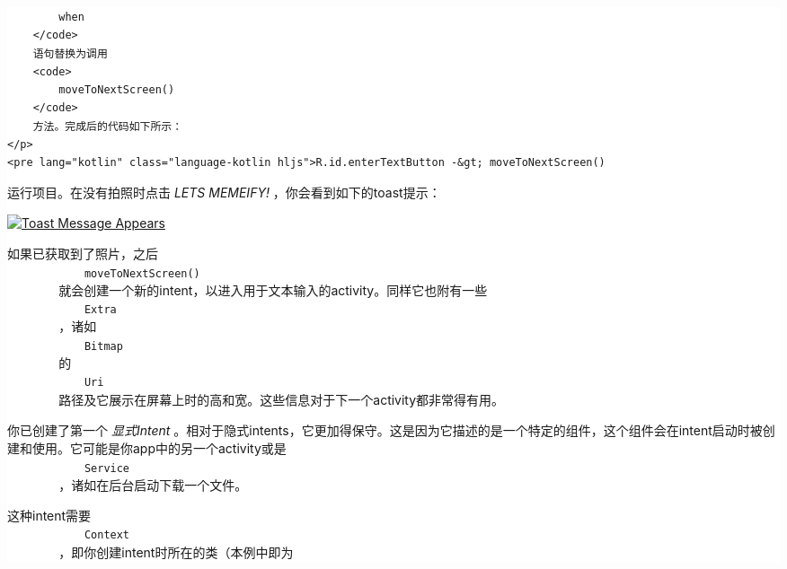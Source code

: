             when
        </code>
        语句替换为调用
        <code>
            moveToNextScreen()
        </code>
        方法。完成后的代码如下所示：
    </p>
    <pre lang="kotlin" class="language-kotlin hljs">R.id.enterTextButton -&gt; moveToNextScreen()
</pre>
    <p>
        运行项目。在没有拍照时点击
        <em>
            LETS MEMEIFY!
        </em>
        ，你会看到如下的toast提示：
    </p>
    <p>
        <a href="https://koenig-media.raywenderlich.com/uploads/2017/09/memify-stage1-toast.png">
            <img src="https://koenig-media.raywenderlich.com/uploads/2017/09/memify-stage1-toast-281x500.png"
            alt="Toast Message Appears" width="281" height="500" class="aligncenter size-large wp-image-172112"
            srcset="https://koenig-media.raywenderlich.com/uploads/2017/09/memify-stage1-toast-281x500.png 281w, https://koenig-media.raywenderlich.com/uploads/2017/09/memify-stage1-toast-180x320.png 180w, https://koenig-media.raywenderlich.com/uploads/2017/09/memify-stage1-toast.png 1080w"
            sizes="(max-width: 281px) 100vw, 281px">
        </a>
    </p>
    <p>
        如果已获取到了照片，之后
        <code>
            moveToNextScreen()
        </code>
        就会创建一个新的intent，以进入用于文本输入的activity。同样它也附有一些
        <code>
            Extra
        </code>
        ，诸如
        <code>
            Bitmap
        </code>
        的
        <code>
            Uri
        </code>
        路径及它展示在屏幕上时的高和宽。这些信息对于下一个activity都非常得有用。
    </p>
    <p>
        你已创建了第一个
        <em>
            显式Intent
        </em>
        。相对于隐式intents，它更加得保守。这是因为它描述的是一个特定的组件，这个组件会在intent启动时被创建和使用。它可能是你app中的另一个activity或是
        <code>
            Service
        </code>
        ，诸如在后台启动下载一个文件。
    </p>
    <p>
        这种intent需要
        <code>
            Context
        </code>
        ，即你创建intent时所在的类（本例中即为